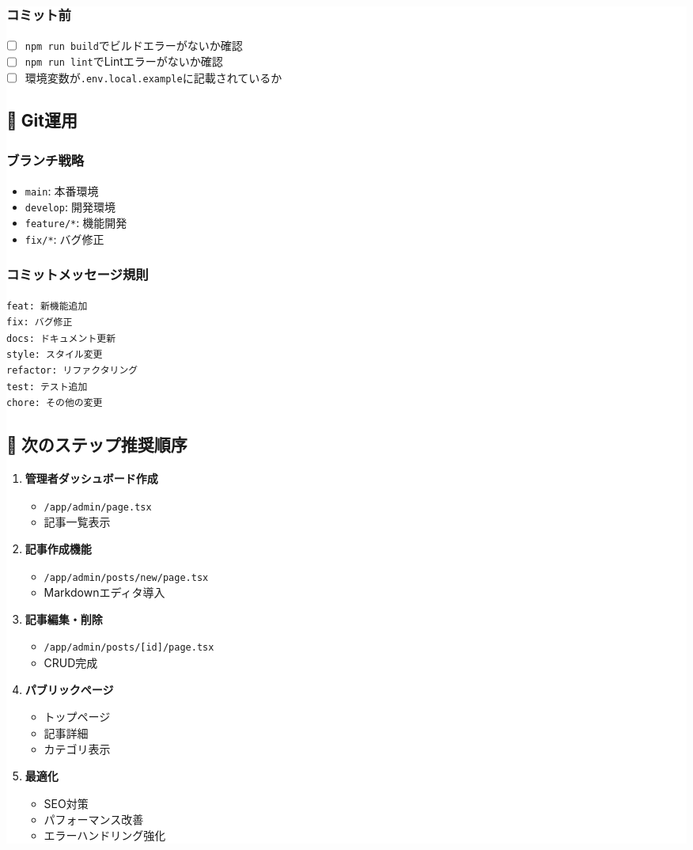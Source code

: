 ### コミット前
- [ ] `npm run build`でビルドエラーがないか確認
- [ ] `npm run lint`でLintエラーがないか確認
- [ ] 環境変数が`.env.local.example`に記載されているか

## 🔄 Git運用

### ブランチ戦略
- `main`: 本番環境
- `develop`: 開発環境
- `feature/*`: 機能開発
- `fix/*`: バグ修正

### コミットメッセージ規則
```
feat: 新機能追加
fix: バグ修正
docs: ドキュメント更新
style: スタイル変更
refactor: リファクタリング
test: テスト追加
chore: その他の変更
```

## 🎯 次のステップ推奨順序

1. **管理者ダッシュボード作成**
   - `/app/admin/page.tsx`
   - 記事一覧表示

2. **記事作成機能**
   - `/app/admin/posts/new/page.tsx`
   - Markdownエディタ導入

3. **記事編集・削除**
   - `/app/admin/posts/[id]/page.tsx`
   - CRUD完成

4. **パブリックページ**
   - トップページ
   - 記事詳細
   - カテゴリ表示

5. **最適化**
   - SEO対策
   - パフォーマンス改善
   - エラーハンドリング強化